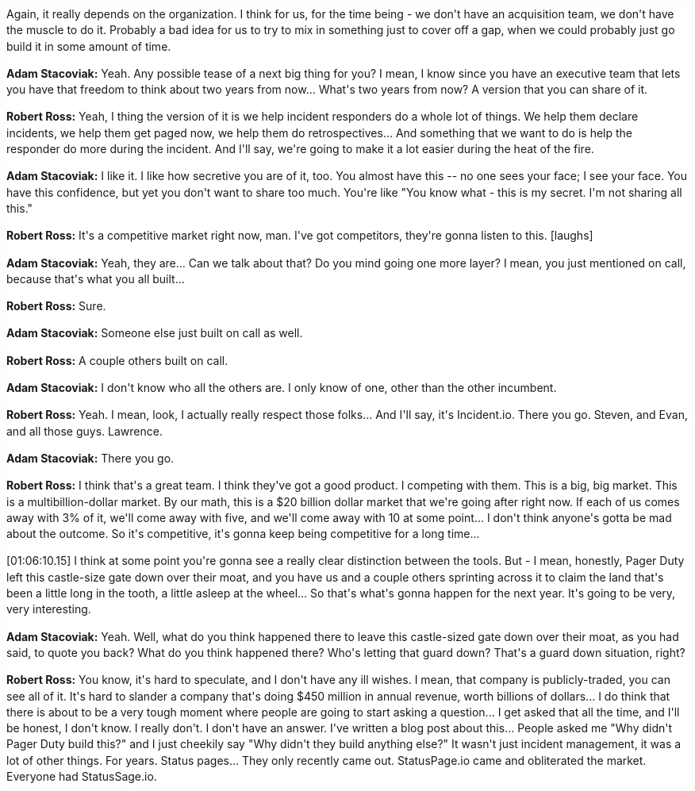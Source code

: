 Again, it really depends on the organization. I think for us, for the time being - we don't have an acquisition team, we don't have the muscle to do it. Probably a bad idea for us to try to mix in something just to cover off a gap, when we could probably just go build it in some amount of time.

**Adam Stacoviak:** Yeah. Any possible tease of a next big thing for you? I mean, I know since you have an executive team that lets you have that freedom to think about two years from now... What's two years from now? A version that you can share of it.

**Robert Ross:** Yeah, I thing the version of it is we help incident responders do a whole lot of things. We help them declare incidents, we help them get paged now, we help them do retrospectives... And something that we want to do is help the responder do more during the incident. And I'll say, we're going to make it a lot easier during the heat of the fire.

**Adam Stacoviak:** I like it. I like how secretive you are of it, too. You almost have this -- no one sees your face; I see your face. You have this confidence, but yet you don't want to share too much. You're like "You know what - this is my secret. I'm not sharing all this."

**Robert Ross:** It's a competitive market right now, man. I've got competitors, they're gonna listen to this. \[laughs\]

**Adam Stacoviak:** Yeah, they are... Can we talk about that? Do you mind going one more layer? I mean, you just mentioned on call, because that's what you all built...

**Robert Ross:** Sure.

**Adam Stacoviak:** Someone else just built on call as well.

**Robert Ross:** A couple others built on call.

**Adam Stacoviak:** I don't know who all the others are. I only know of one, other than the other incumbent.

**Robert Ross:** Yeah. I mean, look, I actually really respect those folks... And I'll say, it's Incident.io. There you go. Steven, and Evan, and all those guys. Lawrence.

**Adam Stacoviak:** There you go.

**Robert Ross:** I think that's a great team. I think they've got a good product. I competing with them. This is a big, big market. This is a multibillion-dollar market. By our math, this is a $20 billion dollar market that we're going after right now. If each of us comes away with 3% of it, we'll come away with five, and we'll come away with 10 at some point... I don't think anyone's gotta be mad about the outcome. So it's competitive, it's gonna keep being competitive for a long time...

\[01:06:10.15\] I think at some point you're gonna see a really clear distinction between the tools. But - I mean, honestly, Pager Duty left this castle-size gate down over their moat, and you have us and a couple others sprinting across it to claim the land that's been a little long in the tooth, a little asleep at the wheel... So that's what's gonna happen for the next year. It's going to be very, very interesting.

**Adam Stacoviak:** Yeah. Well, what do you think happened there to leave this castle­-sized gate down over their moat, as you had said, to quote you back? What do you think happened there? Who's letting that guard down? That's a guard down situation, right?

**Robert Ross:** You know, it's hard to speculate, and I don't have any ill wishes. I mean, that company is publicly-traded, you can see all of it. It's hard to slander a company that's doing $450 million in annual revenue, worth billions of dollars... I do think that there is about to be a very tough moment where people are going to start asking a question... I get asked that all the time, and I'll be honest, I don't know. I really don't. I don't have an answer. I've written a blog post about this... People asked me "Why didn't Pager Duty build this?" and I just cheekily say "Why didn't they build anything else?" It wasn't just incident management, it was a lot of other things. For years. Status pages... They only recently came out. StatusPage.io came and obliterated the market. Everyone had StatusSage.io.
